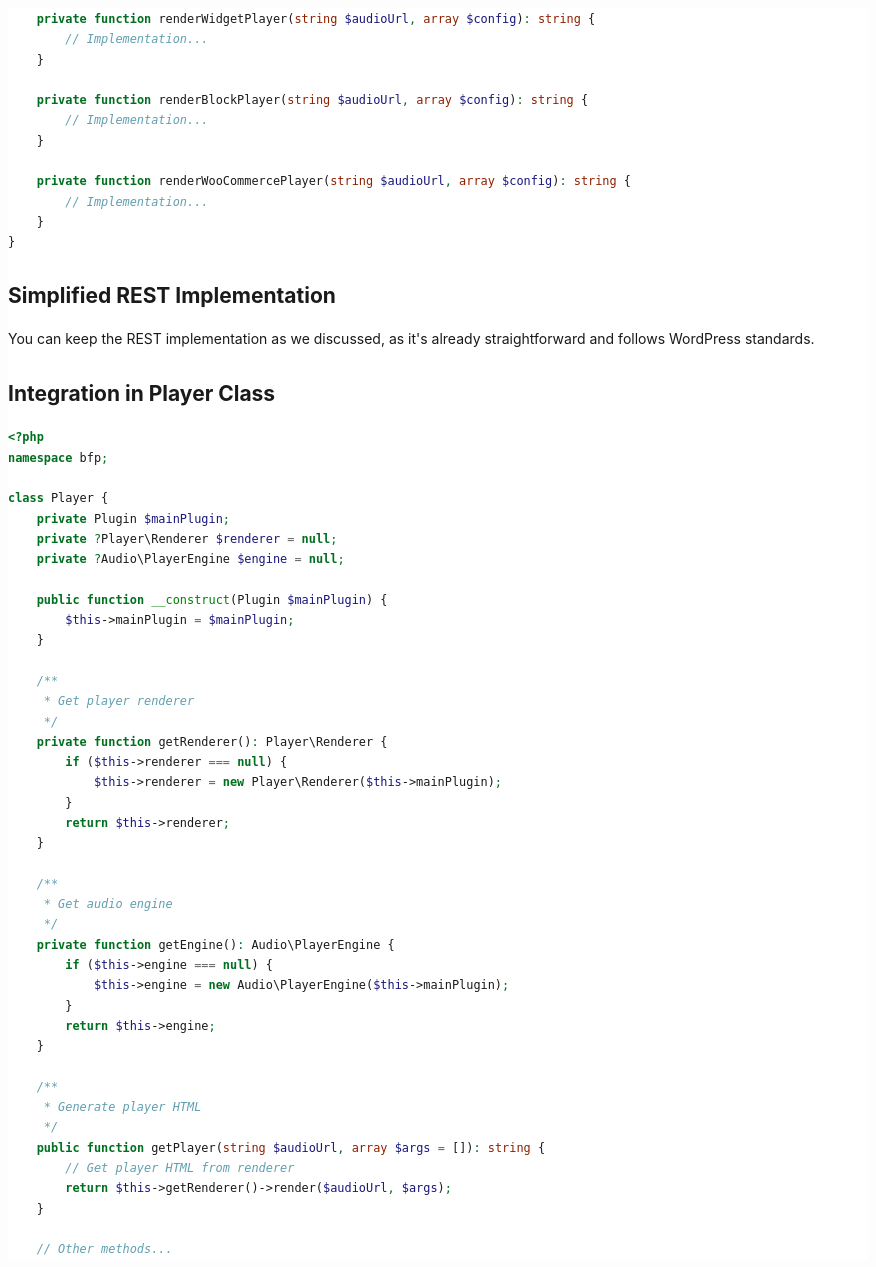 ```php
    private function renderWidgetPlayer(string $audioUrl, array $config): string {
        // Implementation...
    }
    
    private function renderBlockPlayer(string $audioUrl, array $config): string {
        // Implementation...
    }
    
    private function renderWooCommercePlayer(string $audioUrl, array $config): string {
        // Implementation...
    }
}
```

## Simplified REST Implementation

You can keep the REST implementation as we discussed, as it's already straightforward and follows WordPress standards.

## Integration in Player Class

```php
<?php
namespace bfp;

class Player {
    private Plugin $mainPlugin;
    private ?Player\Renderer $renderer = null;
    private ?Audio\PlayerEngine $engine = null;
    
    public function __construct(Plugin $mainPlugin) {
        $this->mainPlugin = $mainPlugin;
    }
    
    /**
     * Get player renderer
     */
    private function getRenderer(): Player\Renderer {
        if ($this->renderer === null) {
            $this->renderer = new Player\Renderer($this->mainPlugin);
        }
        return $this->renderer;
    }
    
    /**
     * Get audio engine
     */
    private function getEngine(): Audio\PlayerEngine {
        if ($this->engine === null) {
            $this->engine = new Audio\PlayerEngine($this->mainPlugin);
        }
        return $this->engine;
    }
    
    /**
     * Generate player HTML
     */
    public function getPlayer(string $audioUrl, array $args = []): string {
        // Get player HTML from renderer
        return $this->getRenderer()->render($audioUrl, $args);
    }
    
    // Other methods...
```